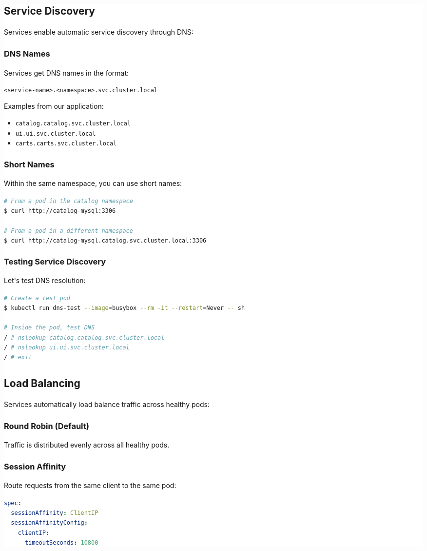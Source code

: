 ## Service Discovery

Services enable automatic service discovery through DNS:

### DNS Names
Services get DNS names in the format:
```
<service-name>.<namespace>.svc.cluster.local
```

Examples from our application:
- `catalog.catalog.svc.cluster.local`
- `ui.ui.svc.cluster.local`
- `carts.carts.svc.cluster.local`

### Short Names
Within the same namespace, you can use short names:
```bash
# From a pod in the catalog namespace
$ curl http://catalog-mysql:3306

# From a pod in a different namespace
$ curl http://catalog-mysql.catalog.svc.cluster.local:3306
```

### Testing Service Discovery
Let's test DNS resolution:
```bash
# Create a test pod
$ kubectl run dns-test --image=busybox --rm -it --restart=Never -- sh

# Inside the pod, test DNS
/ # nslookup catalog.catalog.svc.cluster.local
/ # nslookup ui.ui.svc.cluster.local
/ # exit
```

## Load Balancing

Services automatically load balance traffic across healthy pods:

### Round Robin (Default)
Traffic is distributed evenly across all healthy pods.

### Session Affinity
Route requests from the same client to the same pod:
```yaml
spec:
  sessionAffinity: ClientIP
  sessionAffinityConfig:
    clientIP:
      timeoutSeconds: 10800
```
